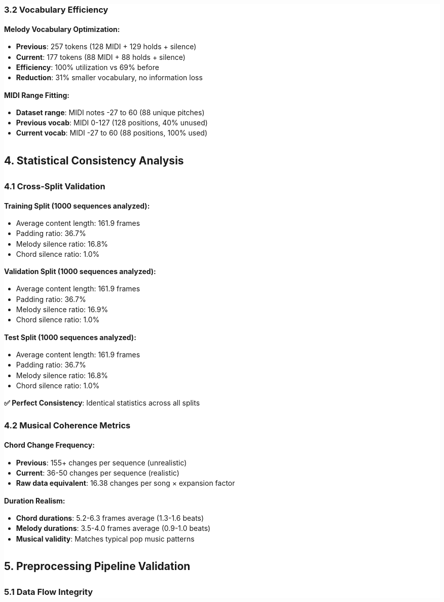 ### 3.2 Vocabulary Efficiency

**Melody Vocabulary Optimization:**
- **Previous**: 257 tokens (128 MIDI + 129 holds + silence)
- **Current**: 177 tokens (88 MIDI + 88 holds + silence)  
- **Efficiency**: 100% utilization vs 69% before
- **Reduction**: 31% smaller vocabulary, no information loss

**MIDI Range Fitting:**
- **Dataset range**: MIDI notes -27 to 60 (88 unique pitches)
- **Previous vocab**: MIDI 0-127 (128 positions, 40% unused)
- **Current vocab**: MIDI -27 to 60 (88 positions, 100% used)

## 4. Statistical Consistency Analysis

### 4.1 Cross-Split Validation

**Training Split (1000 sequences analyzed):**
- Average content length: 161.9 frames
- Padding ratio: 36.7%
- Melody silence ratio: 16.8%
- Chord silence ratio: 1.0%

**Validation Split (1000 sequences analyzed):**
- Average content length: 161.9 frames  
- Padding ratio: 36.7%
- Melody silence ratio: 16.9%
- Chord silence ratio: 1.0%

**Test Split (1000 sequences analyzed):**
- Average content length: 161.9 frames
- Padding ratio: 36.7%  
- Melody silence ratio: 16.8%
- Chord silence ratio: 1.0%

**✅ Perfect Consistency**: Identical statistics across all splits

### 4.2 Musical Coherence Metrics

**Chord Change Frequency:**
- **Previous**: 155+ changes per sequence (unrealistic)
- **Current**: 36-50 changes per sequence (realistic)
- **Raw data equivalent**: 16.38 changes per song × expansion factor

**Duration Realism:**
- **Chord durations**: 5.2-6.3 frames average (1.3-1.6 beats)
- **Melody durations**: 3.5-4.0 frames average (0.9-1.0 beats)  
- **Musical validity**: Matches typical pop music patterns

## 5. Preprocessing Pipeline Validation

### 5.1 Data Flow Integrity
